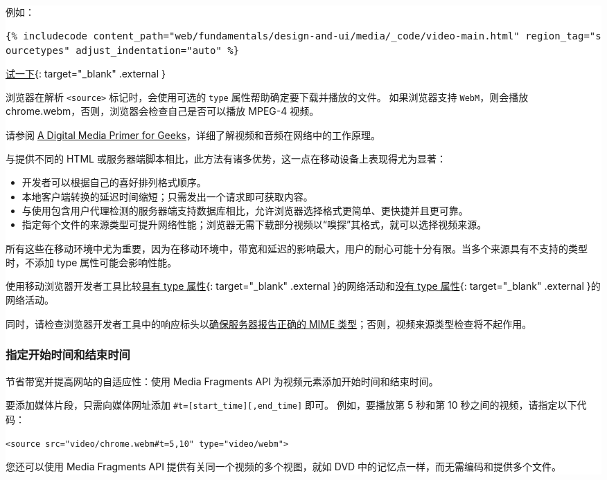 例如：

<pre class="prettyprint">
{% includecode content_path="web/fundamentals/design-and-ui/media/_code/video-main.html" region_tag="sourcetypes" adjust_indentation="auto" %}
</pre>

[试一下](https://googlesamples.github.io/web-fundamentals/fundamentals/design-and-ui/media/video-main.html){: target="_blank" .external }

浏览器在解析 `<source>` 标记时，会使用可选的 `type` 属性帮助确定要下载并播放的文件。
如果浏览器支持 `WebM`，则会播放 chrome.webm，否则，浏览器会检查自己是否可以播放 MPEG-4 视频。



请参阅 [A Digital Media Primer for Geeks](//www.xiph.org/video/vid1.shtml)，详细了解视频和音频在网络中的工作原理。


与提供不同的 HTML 或服务器端脚本相比，此方法有诸多优势，这一点在移动设备上表现得尤为显著：


* 开发者可以根据自己的喜好排列格式顺序。
* 本地客户端转换的延迟时间缩短；只需发出一个请求即可获取内容。
* 与使用包含用户代理检测的服务器端支持数据库相比，允许浏览器选择格式更简单、更快捷并且更可靠。
* 指定每个文件的来源类型可提升网络性能；浏览器无需下载部分视频以“嗅探”其格式，就可以选择视频来源。


所有这些在移动环境中尤为重要，因为在移动环境中，带宽和延迟的影响最大，用户的耐心可能十分有限。当多个来源具有不支持的类型时，不添加 type 属性可能会影响性能。




使用移动浏览器开发者工具比较[具有 type 属性](https://googlesamples.github.io/web-fundamentals/fundamentals/design-and-ui/media/video-main.html){: target="_blank" .external }的网络活动和[没有 type 属性](https://googlesamples.github.io/web-fundamentals/fundamentals/design-and-ui/media/notype.html){: target="_blank" .external }的网络活动。

同时，请检查浏览器开发者工具中的响应标头以[确保服务器报告正确的 MIME 类型](//developer.mozilla.org/en/docs/Properly_Configuring_Server_MIME_Types)；否则，视频来源类型检查将不起作用。



### 指定开始时间和结束时间

节省带宽并提高网站的自适应性：使用 Media Fragments API 为视频元素添加开始时间和结束时间。


<video controls>
  <source src="video/chrome.webm#t=5,10" type="video/webm">
  <source src="video/chrome.mp4#t=5,10" type="video/mp4">
  <p>此浏览器不支持视频元素。</p>
</video>

要添加媒体片段，只需向媒体网址添加 `#t=[start_time][,end_time]` 即可。
例如，要播放第 5 秒和第 10 秒之间的视频，请指定以下代码：



    <source src="video/chrome.webm#t=5,10" type="video/webm">
    

您还可以使用 Media Fragments API 提供有关同一个视频的多个视图，就如 DVD 中的记忆点一样，而无需编码和提供多个文件。

